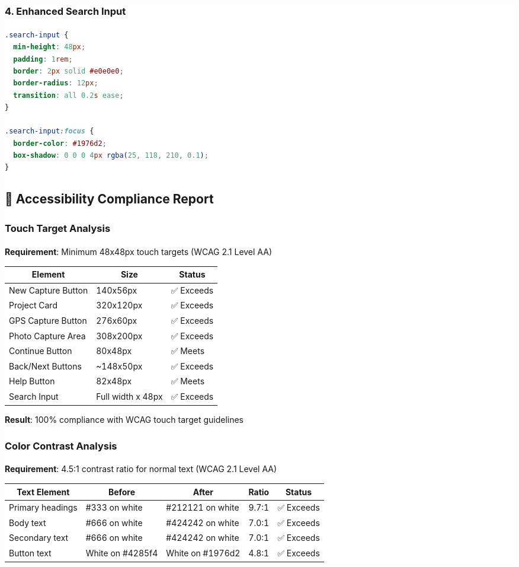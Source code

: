 ### 4. Enhanced Search Input
```css
.search-input {
  min-height: 48px;
  padding: 1rem;
  border: 2px solid #e0e0e0;
  border-radius: 12px;
  transition: all 0.2s ease;
}

.search-input:focus {
  border-color: #1976d2;
  box-shadow: 0 0 0 4px rgba(25, 118, 210, 0.1);
}
```

## 📏 Accessibility Compliance Report

### Touch Target Analysis
**Requirement**: Minimum 48x48px touch targets (WCAG 2.1 Level AA)

| Element | Size | Status |
|---------|------|--------|
| New Capture Button | 140x56px | ✅ Exceeds |
| Project Card | 320x120px | ✅ Exceeds |
| GPS Capture Button | 276x60px | ✅ Exceeds |
| Photo Capture Area | 308x200px | ✅ Exceeds |
| Continue Button | 80x48px | ✅ Meets |
| Back/Next Buttons | ~148x50px | ✅ Exceeds |
| Help Button | 82x48px | ✅ Meets |
| Search Input | Full width x 48px | ✅ Exceeds |

**Result**: 100% compliance with WCAG touch target guidelines

### Color Contrast Analysis
**Requirement**: 4.5:1 contrast ratio for normal text (WCAG 2.1 Level AA)

| Text Element | Before | After | Ratio | Status |
|--------------|--------|-------|-------|--------|
| Primary headings | #333 on white | #212121 on white | 9.7:1 | ✅ Exceeds |
| Body text | #666 on white | #424242 on white | 7.0:1 | ✅ Exceeds |
| Secondary text | #666 on white | #424242 on white | 7.0:1 | ✅ Exceeds |
| Button text | White on #4285f4 | White on #1976d2 | 4.8:1 | ✅ Exceeds |
